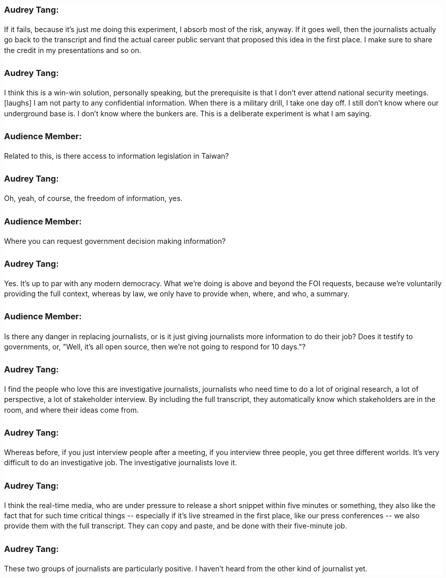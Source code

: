 ### Audrey Tang:
If it fails, because it’s just me doing this experiment, I absorb most of the risk, anyway. If it goes well, then the journalists actually go back to the transcript and find the actual career public servant that proposed this idea in the first place. I make sure to share the credit in my presentations and so on.

### Audrey Tang:
I think this is a win-win solution, personally speaking, but the prerequisite is that I don’t ever attend national security meetings. \[laughs\] I am not party to any confidential information. When there is a military drill, I take one day off. I still don’t know where our underground base is. I don’t know where the bunkers are. This is a deliberate experiment is what I am saying.

### Audience Member:
Related to this, is there access to information legislation in Taiwan?

### Audrey Tang:
Oh, yeah, of course, the freedom of information, yes.

### Audience Member:
Where you can request government decision making information?

### Audrey Tang:
Yes. It’s up to par with any modern democracy. What we’re doing is above and beyond the FOI requests, because we’re voluntarily providing the full context, whereas by law, we only have to provide when, where, and who, a summary.

### Audience Member:
Is there any danger in replacing journalists, or is it just giving journalists more information to do their job? Does it testify to governments, or, &quot;Well, it’s all open source, then we’re not going to respond for 10 days.&quot;?

### Audrey Tang:
I find the people who love this are investigative journalists, journalists who need time to do a lot of original research, a lot of perspective, a lot of stakeholder interview. By including the full transcript, they automatically know which stakeholders are in the room, and where their ideas come from.

### Audrey Tang:
Whereas before, if you just interview people after a meeting, if you interview three people, you get three different worlds. It’s very difficult to do an investigative job. The investigative journalists love it.

### Audrey Tang:
I think the real-time media, who are under pressure to release a short snippet within five minutes or something, they also like the fact that for such time critical things -- especially if it’s live streamed in the first place, like our press conferences -- we also provide them with the full transcript. They can copy and paste, and be done with their five-minute job.

### Audrey Tang:
These two groups of journalists are particularly positive. I haven’t heard from the other kind of journalist yet.

